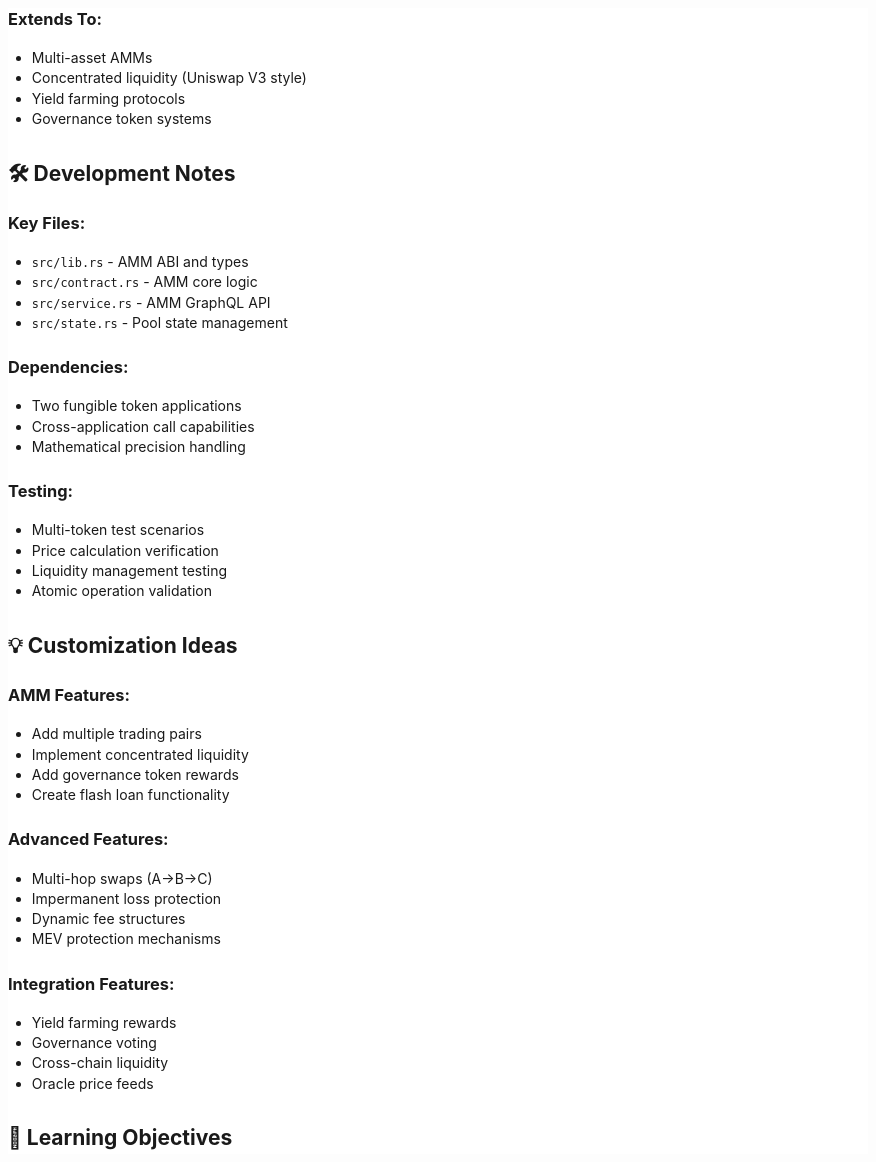 ### **Extends To:**
- Multi-asset AMMs
- Concentrated liquidity (Uniswap V3 style)
- Yield farming protocols
- Governance token systems

## 🛠️ Development Notes

### **Key Files:**
- `src/lib.rs` - AMM ABI and types
- `src/contract.rs` - AMM core logic
- `src/service.rs` - AMM GraphQL API
- `src/state.rs` - Pool state management

### **Dependencies:**
- Two fungible token applications
- Cross-application call capabilities
- Mathematical precision handling

### **Testing:**
- Multi-token test scenarios
- Price calculation verification
- Liquidity management testing
- Atomic operation validation

## 💡 Customization Ideas

### **AMM Features:**
- Add multiple trading pairs
- Implement concentrated liquidity
- Add governance token rewards
- Create flash loan functionality

### **Advanced Features:**
- Multi-hop swaps (A→B→C)
- Impermanent loss protection
- Dynamic fee structures
- MEV protection mechanisms

### **Integration Features:**
- Yield farming rewards
- Governance voting
- Cross-chain liquidity
- Oracle price feeds

## 🎯 Learning Objectives

